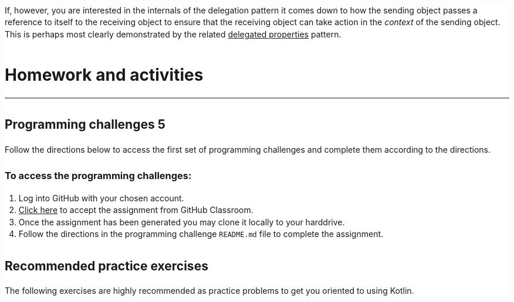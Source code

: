 If, however, you are interested in the internals of the delegation pattern it comes down to how the sending object passes a reference to itself to the receiving object to ensure that the receiving object can take action in the _context_ of the sending object. This is perhaps most clearly demonstrated by the related [delegated properties](https://play.kotlinlang.org/byExample/07_Delegation/02_DelegatedProperties) pattern.

# Homework and activities
---

## Programming challenges 5
Follow the directions below to access the first set of programming challenges and complete them according to the directions.

### To access the programming challenges:
1. Log into GitHub with your chosen account.
2. [Click here]() to accept the assignment from GitHub Classroom.
3. Once the assignment has been generated you may clone it locally to your harddrive.
4. Follow the directions in the programming challenge `README.md` file to complete the assignment.

## Recommended practice exercises
The following exercises are highly recommended as practice problems to get you oriented to using Kotlin.
